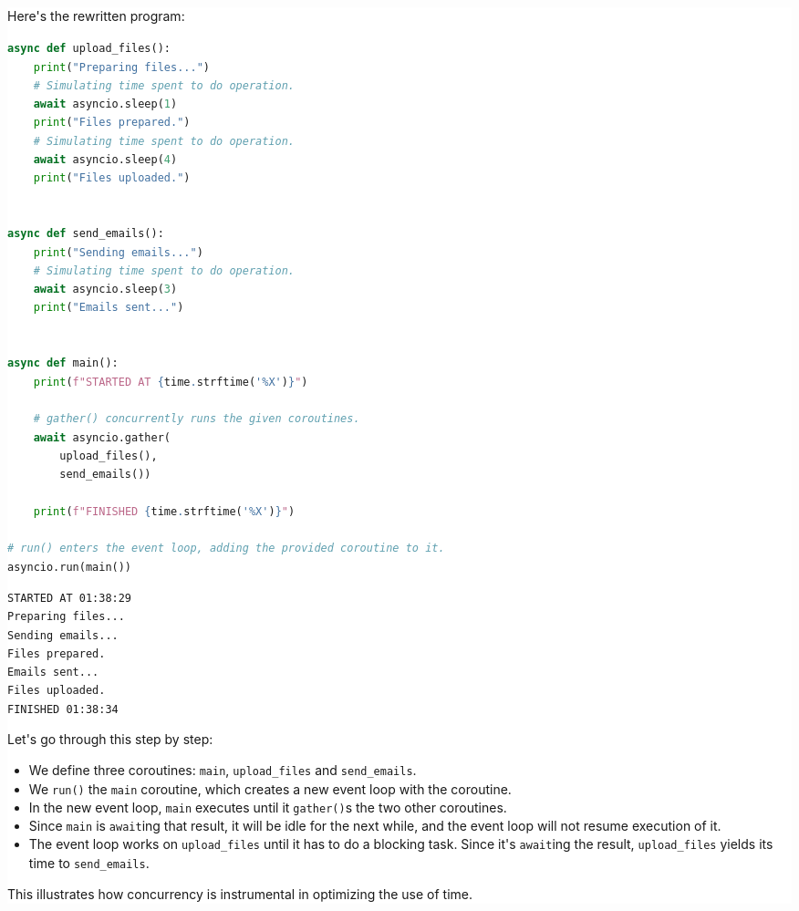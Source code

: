 Here's the rewritten program:

```py
async def upload_files():
    print("Preparing files...")
    # Simulating time spent to do operation.
    await asyncio.sleep(1)
    print("Files prepared.")
    # Simulating time spent to do operation.
    await asyncio.sleep(4)
    print("Files uploaded.")


async def send_emails():
    print("Sending emails...")
    # Simulating time spent to do operation.
    await asyncio.sleep(3)
    print("Emails sent...")


async def main():
    print(f"STARTED AT {time.strftime('%X')}")

    # gather() concurrently runs the given coroutines.
    await asyncio.gather(
        upload_files(),
        send_emails())

    print(f"FINISHED {time.strftime('%X')}")

# run() enters the event loop, adding the provided coroutine to it.
asyncio.run(main())
```
```
STARTED AT 01:38:29
Preparing files...
Sending emails...
Files prepared.
Emails sent...
Files uploaded.
FINISHED 01:38:34
```

Let's go through this step by step:
- We define three coroutines: `main`, `upload_files` and `send_emails`.
- We `run()` the `main` coroutine, which creates a new event loop with the coroutine.
- In the new event loop, `main` executes until it `gather()`s the two other coroutines.
- Since `main` is `await`ing that result, it will be idle for the next while, and the event loop will not resume execution of it.
- The event loop works on `upload_files` until it has to do a blocking task. Since it's `await`ing the result, `upload_files` yields its time to `send_emails`.

This illustrates how concurrency is instrumental in optimizing the use of time.
